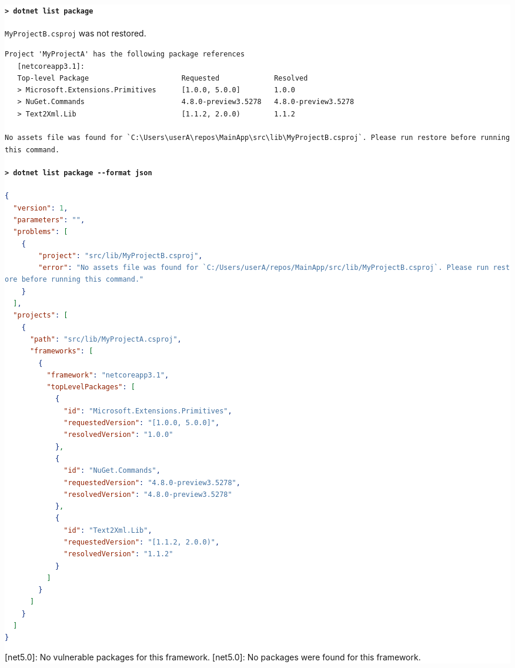 #### `> dotnet list package`

`MyProjectB.csproj` was not restored.

```dotnetcli
Project 'MyProjectA' has the following package references
   [netcoreapp3.1]:
   Top-level Package                      Requested             Resolved
   > Microsoft.Extensions.Primitives      [1.0.0, 5.0.0]        1.0.0
   > NuGet.Commands                       4.8.0-preview3.5278   4.8.0-preview3.5278
   > Text2Xml.Lib                         [1.1.2, 2.0.0)        1.1.2

No assets file was found for `C:\Users\userA\repos\MainApp\src\lib\MyProjectB.csproj`. Please run restore before running this command.
```

#### `> dotnet list package --format json`

```json
{
  "version": 1,
  "parameters": "",
  "problems": [
    {
        "project": "src/lib/MyProjectB.csproj",
        "error": "No assets file was found for `C:/Users/userA/repos/MainApp/src/lib/MyProjectB.csproj`. Please run restore before running this command."
    }
  ],
  "projects": [
    {
      "path": "src/lib/MyProjectA.csproj",
      "frameworks": [
        {
          "framework": "netcoreapp3.1",
          "topLevelPackages": [
            {
              "id": "Microsoft.Extensions.Primitives",
              "requestedVersion": "[1.0.0, 5.0.0]",
              "resolvedVersion": "1.0.0"
            },
            {
              "id": "NuGet.Commands",
              "requestedVersion": "4.8.0-preview3.5278",
              "resolvedVersion": "4.8.0-preview3.5278"
            },
            {
              "id": "Text2Xml.Lib",
              "requestedVersion": "[1.1.2, 2.0.0)",
              "resolvedVersion": "1.1.2"
            }
          ]
        }
      ]
    }
  ]
}
```


   [net5.0]: No vulnerable packages for this framework.
   [net5.0]: No packages were found for this framework.